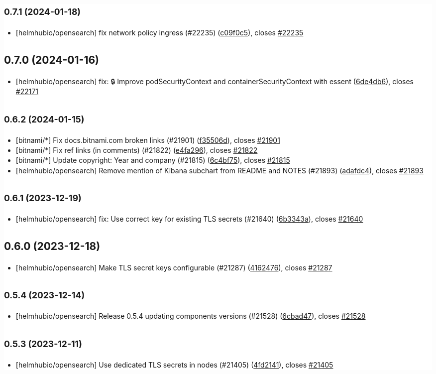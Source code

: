 ## <small>0.7.1 (2024-01-18)</small>

* [helmhubio/opensearch] fix network policy ingress (#22235) ([c09f0c5](https://github.com/helmhub-io/charts/commit/c09f0c5978ab31995602ea4bdd10d8055f63a175)), closes [#22235](https://github.com/helmhub-io/charts/issues/22235)

## 0.7.0 (2024-01-16)

* [helmhubio/opensearch] fix: :lock: Improve podSecurityContext and containerSecurityContext with essent ([6de4db6](https://github.com/helmhub-io/charts/commit/6de4db697f6f5b6ba804837611b03da4ce98d521)), closes [#22171](https://github.com/helmhub-io/charts/issues/22171)

## <small>0.6.2 (2024-01-15)</small>

* [bitnami/*] Fix docs.bitnami.com broken links (#21901) ([f35506d](https://github.com/helmhub-io/charts/commit/f35506d2dadee4f097986e7792df1f53ab215b5d)), closes [#21901](https://github.com/helmhub-io/charts/issues/21901)
* [bitnami/*] Fix ref links (in comments) (#21822) ([e4fa296](https://github.com/helmhub-io/charts/commit/e4fa296106b225cf8c82445727c675c7c725e380)), closes [#21822](https://github.com/helmhub-io/charts/issues/21822)
* [bitnami/*] Update copyright: Year and company (#21815) ([6c4bf75](https://github.com/helmhub-io/charts/commit/6c4bf75dec58fc7c9aee9f089777b1a858c17d5b)), closes [#21815](https://github.com/helmhub-io/charts/issues/21815)
* [helmhubio/opensearch] Remove mention of Kibana subchart from README and NOTES (#21893) ([adafdc4](https://github.com/helmhub-io/charts/commit/adafdc4cddefe22944beeb2cc7a878cbfafe447a)), closes [#21893](https://github.com/helmhub-io/charts/issues/21893)

## <small>0.6.1 (2023-12-19)</small>

* [helmhubio/opensearch] fix: Use correct key for existing TLS secrets (#21640) ([6b3343a](https://github.com/helmhub-io/charts/commit/6b3343aa87710c4f61d1e02cc10fdd30fbd7dd1e)), closes [#21640](https://github.com/helmhub-io/charts/issues/21640)

## 0.6.0 (2023-12-18)

* [helmhubio/opensearch] Make TLS secret keys configurable (#21287) ([4162476](https://github.com/helmhub-io/charts/commit/41624768b67fdddd5821a01eebc7151359286ff8)), closes [#21287](https://github.com/helmhub-io/charts/issues/21287)

## <small>0.5.4 (2023-12-14)</small>

* [helmhubio/opensearch] Release 0.5.4 updating components versions (#21528) ([6cbad47](https://github.com/helmhub-io/charts/commit/6cbad4731fe2d574297718b107e32b1b95d9750c)), closes [#21528](https://github.com/helmhub-io/charts/issues/21528)

## <small>0.5.3 (2023-12-11)</small>

* [helmhubio/opensearch] Use dedicated TLS secrets in nodes (#21405) ([4fd2141](https://github.com/helmhub-io/charts/commit/4fd214178452e6d5bb14fe148492cba05c817362)), closes [#21405](https://github.com/helmhub-io/charts/issues/21405)
